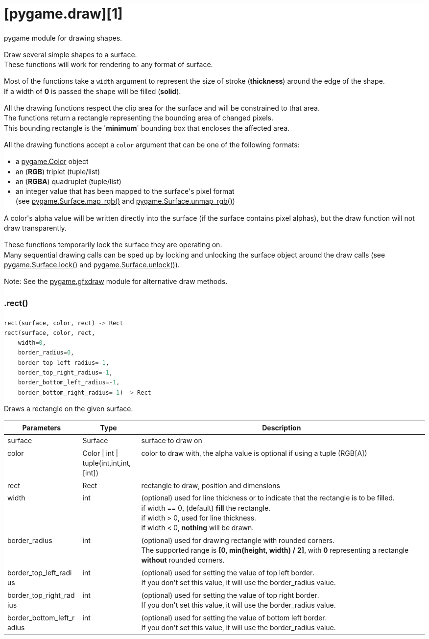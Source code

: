 
# [pygame.draw][1]

pygame module for drawing shapes.

Draw several simple shapes to a surface.  
These functions will work for rendering to any format of surface.

Most of the functions take a `width` argument to represent the size of stroke (**thickness**) around the edge of the shape.  
If a width of **0** is passed the shape will be filled (**solid**).

All the drawing functions respect the clip area for the surface and will be constrained to that area.  
The functions return a rectangle representing the bounding area of changed pixels.  
This bounding rectangle is the '**minimum**' bounding box that encloses the affected area.

All the drawing functions accept a `color` argument that can be one of the following formats:

- a [pygame.Color](/doc/Color.md) object
- an (**RGB**) triplet (tuple/list)
- an (**RGBA**) quadruplet (tuple/list)
- an integer value that has been mapped to the surface's pixel format  
(see [pygame.Surface.map_rgb()](/doc/Surface.md/#map_rgb) and [pygame.Surface.unmap_rgb()](/doc/Surface.md/#unmap_rgb))

A color's alpha value will be written directly into the surface (if the surface contains pixel alphas), but the draw function will not draw transparently.

These functions temporarily lock the surface they are operating on.  
Many sequential drawing calls can be sped up by locking and unlocking the surface object around the draw calls (see [pygame.Surface.lock()](/doc/Surface.md/#lock) and [pygame.Surface.unlock()](/doc/Surface.md/#unlock)).

Note: See the [pygame.gfxdraw](/doc/gfxdraw.md) module for alternative draw methods.

### .rect()

```python
rect(surface, color, rect) -> Rect
rect(surface, color, rect, 
    width=0, 
    border_radius=0, 
    border_top_left_radius=-1, 
    border_top_right_radius=-1, 
    border_bottom_left_radius=-1, 
    border_bottom_right_radius=-1) -> Rect
```

Draws a rectangle on the given surface.

|Parameters|Type|Description|
|-|-|-|
|surface|Surface|surface to draw on|
|color|Color \| int \|<br>tuple(int,int,int,[int])|color to draw with, the alpha value is optional if using a tuple (RGB[A])|
|rect|Rect|rectangle to draw, position and dimensions|
|width|int|(optional) used for line thickness or to indicate that the rectangle is to be filled.<br>if width == 0, (default) **fill** the rectangle.<br>if width > 0, used for line thickness.<br>if width < 0, **nothing** will be drawn.|
|border_radius|int|(optional) used for drawing rectangle with rounded corners.<br>The supported range is **[0, min(height, width) / 2]**, with **0** representing a rectangle **without** rounded corners.|
|border_top_left_radius|int|(optional) used for setting the value of top left border.<br>If you don't set this value, it will use the border_radius value.|
|border_top_right_radius|int|(optional) used for setting the value of top right border.<br>If you don't set this value, it will use the border_radius value.|
|border_bottom_left_radius|int|(optional) used for setting the value of bottom left border.<br>If you don't set this value, it will use the border_radius value.|